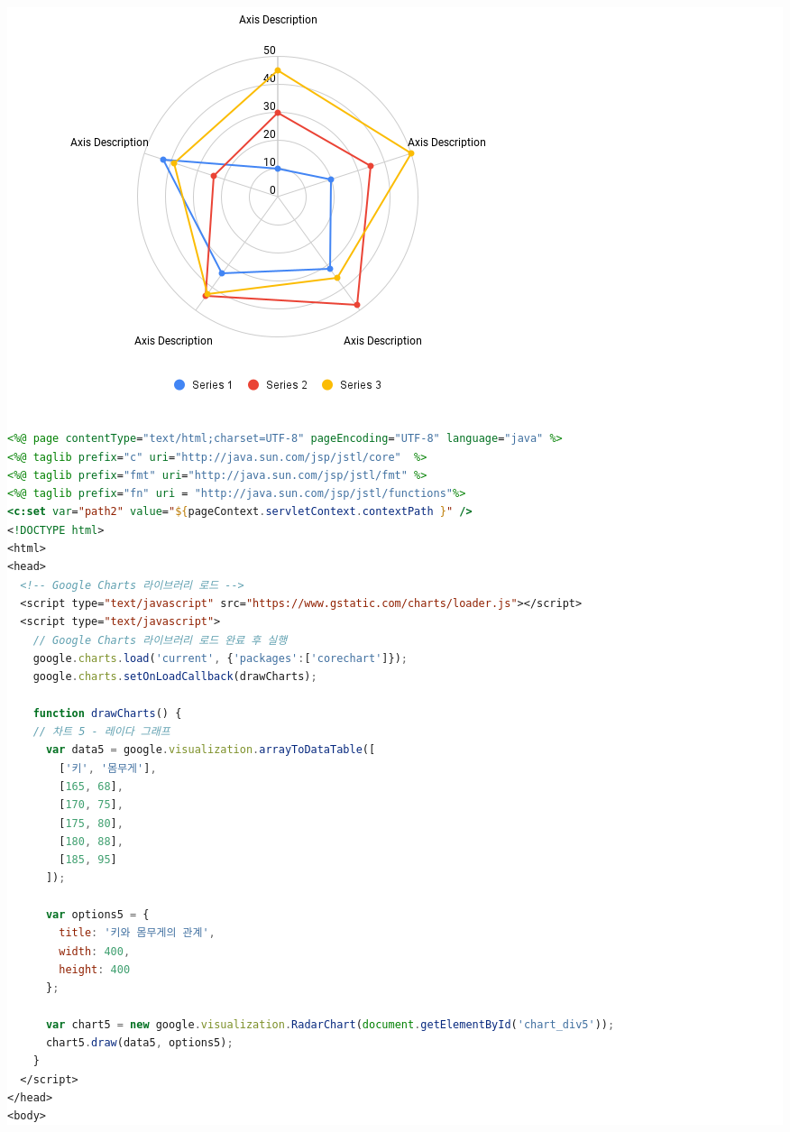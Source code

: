 ![그래프 예시](../images/chart05.png)

```jsp
<%@ page contentType="text/html;charset=UTF-8" pageEncoding="UTF-8" language="java" %>
<%@ taglib prefix="c" uri="http://java.sun.com/jsp/jstl/core"  %>
<%@ taglib prefix="fmt" uri="http://java.sun.com/jsp/jstl/fmt" %>
<%@ taglib prefix="fn" uri = "http://java.sun.com/jsp/jstl/functions"%>
<c:set var="path2" value="${pageContext.servletContext.contextPath }" />
<!DOCTYPE html>
<html>
<head>
  <!-- Google Charts 라이브러리 로드 -->
  <script type="text/javascript" src="https://www.gstatic.com/charts/loader.js"></script>
  <script type="text/javascript">
    // Google Charts 라이브러리 로드 완료 후 실행
    google.charts.load('current', {'packages':['corechart']});
    google.charts.setOnLoadCallback(drawCharts);

    function drawCharts() {
	// 차트 5 - 레이다 그래프
      var data5 = google.visualization.arrayToDataTable([
        ['키', '몸무게'],
        [165, 68],
        [170, 75],
        [175, 80],
        [180, 88],
        [185, 95]
      ]);

      var options5 = {
        title: '키와 몸무게의 관계',
        width: 400,
        height: 400
      };

      var chart5 = new google.visualization.RadarChart(document.getElementById('chart_div5'));
      chart5.draw(data5, options5);
    }
  </script>
</head>
<body>
```